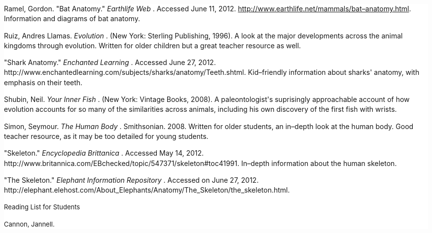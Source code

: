 Ramel, Gordon. "Bat Anatomy."
<i>
Earthlife Web
</i>
. Accessed June 11, 2012. http://www.earthlife.net/mammals/bat–anatomy.html. Information and diagrams of bat anatomy.
</p>
<p>
Ruiz, Andres Llamas.
<i>
Evolution
</i>
. (New York: Sterling Publishing, 1996). A look at the major developments across the animal kingdoms through evolution. Written for older children but a great teacher resource as well.
</p>
<p>
"Shark Anatomy."
<i>
Enchanted Learning
</i>
. Accessed June 27, 2012. http://www.enchantedlearning.com/subjects/sharks/anatomy/Teeth.shtml. Kid–friendly information about sharks' anatomy, with emphasis on their teeth.
</p>
<p>
Shubin, Neil.
<i>
Your Inner Fish
</i>
. (New York: Vintage Books, 2008). A paleontologist's suprisingly approachable account of how evolution accounts for so many of the similarities across animals, including his own discovery of the first fish with wrists.
</p>
<p>
Simon, Seymour.
<i>
The Human Body
</i>
. Smithsonian. 2008. Written for older students, an in–depth look at the human body. Good teacher resource, as it may be too detailed for young students.
</p>
<p>
"Skeleton."
<i>
Encyclopedia Brittanica
</i>
. Accessed May 14, 2012. http://www.britannica.com/EBchecked/topic/547371/skeleton#toc41991. In–depth information about the human skeleton.
</p>
<p>
"The Skeleton."
<i>
Elephant Information Repository
</i>
. Accessed on June 27, 2012. http://elephant.elehost.com/About_Elephants/Anatomy/The_Skeleton/the_skeleton.html.
</p>
</font>
</p>
<p>
<font size="-1">
Reading List for Students
<p>
Cannon, Jannell.
<i>